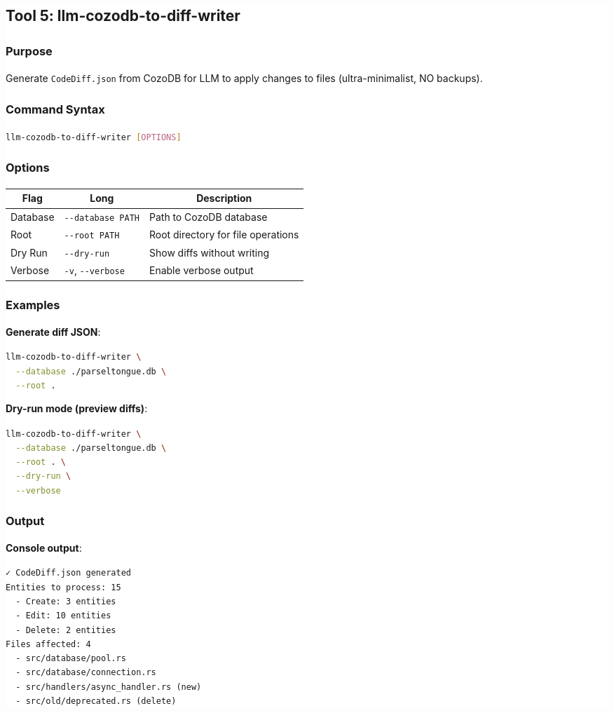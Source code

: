 ## Tool 5: llm-cozodb-to-diff-writer

### Purpose
Generate `CodeDiff.json` from CozoDB for LLM to apply changes to files (ultra-minimalist, NO backups).

### Command Syntax
```bash
llm-cozodb-to-diff-writer [OPTIONS]
```

### Options
| Flag | Long | Description |
|------|------|-------------|
| Database | `--database PATH` | Path to CozoDB database |
| Root | `--root PATH` | Root directory for file operations |
| Dry Run | `--dry-run` | Show diffs without writing |
| Verbose | `-v`, `--verbose` | Enable verbose output |

### Examples

**Generate diff JSON**:
```bash
llm-cozodb-to-diff-writer \
  --database ./parseltongue.db \
  --root .
```

**Dry-run mode (preview diffs)**:
```bash
llm-cozodb-to-diff-writer \
  --database ./parseltongue.db \
  --root . \
  --dry-run \
  --verbose
```

### Output

**Console output**:
```
✓ CodeDiff.json generated
Entities to process: 15
  - Create: 3 entities
  - Edit: 10 entities
  - Delete: 2 entities
Files affected: 4
  - src/database/pool.rs
  - src/database/connection.rs
  - src/handlers/async_handler.rs (new)
  - src/old/deprecated.rs (delete)
```
